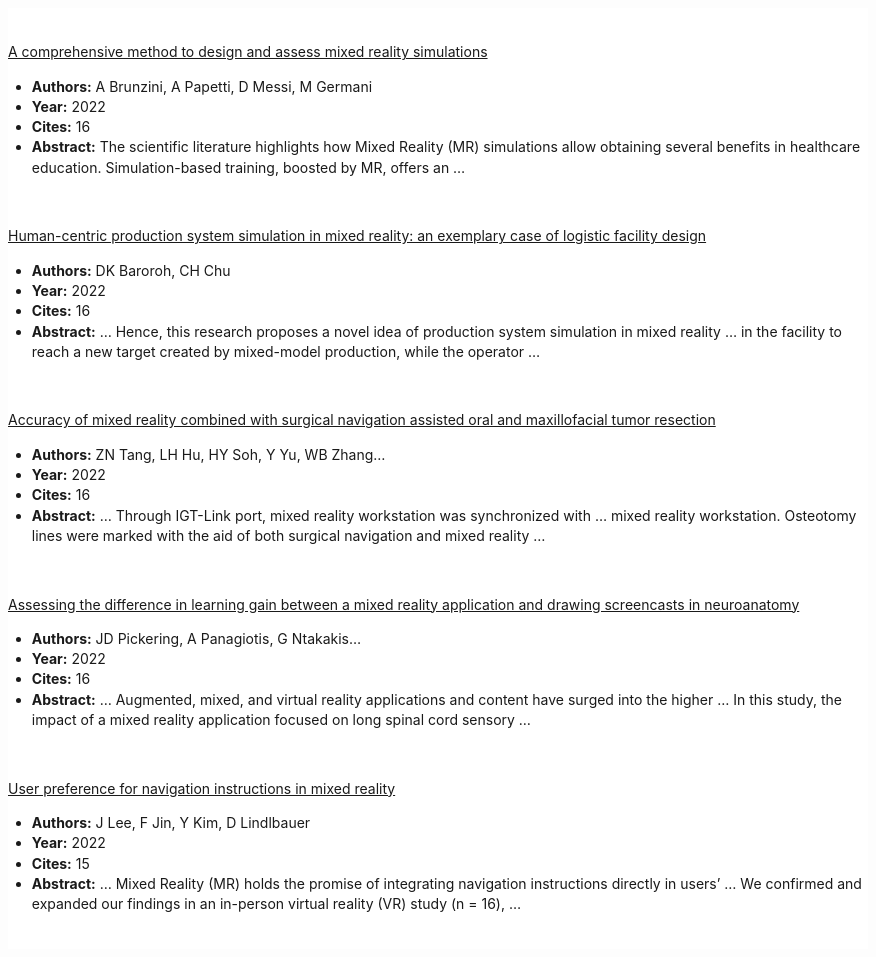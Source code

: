 <br> 

[A comprehensive method to design and assess mixed reality simulations](https://link.springer.com/article/10.1007/s10055-022-00632-8)
  - **Authors:** A Brunzini, A Papetti, D Messi, M Germani
  - **Year:** 2022
  - **Cites:** 16
  - **Abstract:** The scientific literature highlights how Mixed Reality (MR) simulations allow obtaining several benefits in healthcare education. Simulation-based training, boosted by MR, offers an …

<br> 

[Human-centric production system simulation in mixed reality: an exemplary case of logistic facility design](https://www.sciencedirect.com/science/article/pii/S0278612522001479)
  - **Authors:** DK Baroroh, CH Chu
  - **Year:** 2022
  - **Cites:** 16
  - **Abstract:** … Hence, this research proposes a novel idea of production system simulation in mixed reality … in the facility to reach a new target created by mixed-model production, while the operator …

<br> 

[Accuracy of mixed reality combined with surgical navigation assisted oral and maxillofacial tumor resection](https://www.frontiersin.org/articles/10.3389/fonc.2021.715484/full)
  - **Authors:** ZN Tang, LH Hu, HY Soh, Y Yu, WB Zhang…
  - **Year:** 2022
  - **Cites:** 16
  - **Abstract:** … Through IGT-Link port, mixed reality workstation was synchronized with … mixed reality workstation. Osteotomy lines were marked with the aid of both surgical navigation and mixed reality …

<br> 

[Assessing the difference in learning gain between a mixed reality application and drawing screencasts in neuroanatomy](https://anatomypubs.onlinelibrary.wiley.com/doi/abs/10.1002/ase.2113)
  - **Authors:** JD Pickering, A Panagiotis, G Ntakakis…
  - **Year:** 2022
  - **Cites:** 16
  - **Abstract:** … Augmented, mixed, and virtual reality applications and content have surged into the higher … In this study, the impact of a mixed reality application focused on long spinal cord sensory …

<br> 

[User preference for navigation instructions in mixed reality](https://ieeexplore.ieee.org/abstract/document/9756757/)
  - **Authors:** J Lee, F Jin, Y Kim, D Lindlbauer
  - **Year:** 2022
  - **Cites:** 15
  - **Abstract:** … Mixed Reality (MR) holds the promise of integrating navigation instructions directly in users’ … We confirmed and expanded our findings in an in-person virtual reality (VR) study (n = 16), …

<br> 

